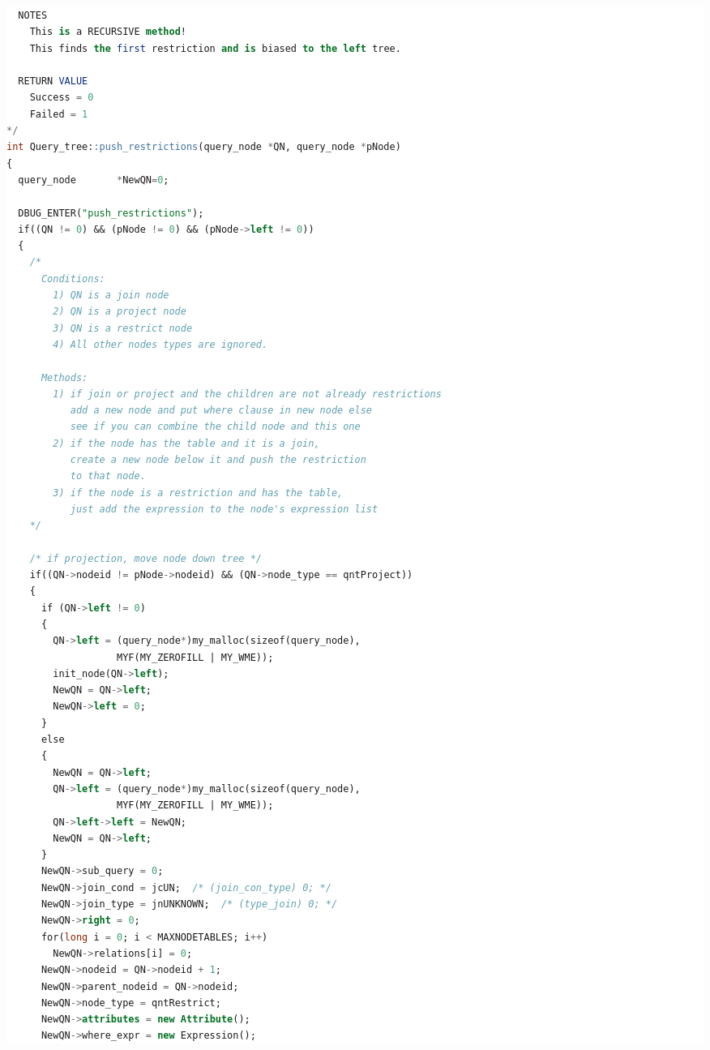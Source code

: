 ```sql
  NOTES
    This is a RECURSIVE method!
    This finds the first restriction and is biased to the left tree.

  RETURN VALUE
    Success = 0
    Failed = 1
*/
int Query_tree::push_restrictions(query_node *QN, query_node *pNode)
{
  query_node       *NewQN=0;

  DBUG_ENTER("push_restrictions");
  if((QN != 0) && (pNode != 0) && (pNode->left != 0))
  {
    /*
      Conditions:
        1) QN is a join node
        2) QN is a project node
        3) QN is a restrict node
        4) All other nodes types are ignored.

      Methods:
        1) if join or project and the children are not already restrictions
           add a new node and put where clause in new node else
           see if you can combine the child node and this one
        2) if the node has the table and it is a join,
           create a new node below it and push the restriction
           to that node.
        3) if the node is a restriction and has the table,
           just add the expression to the node's expression list
    */

    /* if projection, move node down tree */
    if((QN->nodeid != pNode->nodeid) && (QN->node_type == qntProject))
    {
      if (QN->left != 0)
      {
        QN->left = (query_node*)my_malloc(sizeof(query_node),
                   MYF(MY_ZEROFILL | MY_WME));
        init_node(QN->left);
        NewQN = QN->left;
        NewQN->left = 0;
      }
      else
      {
        NewQN = QN->left;
        QN->left = (query_node*)my_malloc(sizeof(query_node),
                   MYF(MY_ZEROFILL | MY_WME));
        QN->left->left = NewQN;
        NewQN = QN->left;
      }
      NewQN->sub_query = 0;
      NewQN->join_cond = jcUN;  /* (join_con_type) 0; */
      NewQN->join_type = jnUNKNOWN;  /* (type_join) 0; */
      NewQN->right = 0;
      for(long i = 0; i < MAXNODETABLES; i++)
        NewQN->relations[i] = 0;
      NewQN->nodeid = QN->nodeid + 1;
      NewQN->parent_nodeid = QN->nodeid;
      NewQN->node_type = qntRestrict;
      NewQN->attributes = new Attribute();
      NewQN->where_expr = new Expression();
```